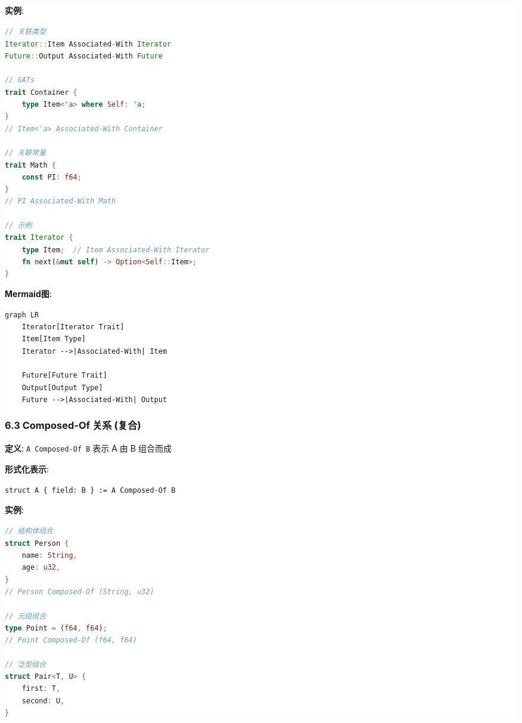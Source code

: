 **实例**:

```rust
// 关联类型
Iterator::Item Associated-With Iterator
Future::Output Associated-With Future

// GATs
trait Container {
    type Item<'a> where Self: 'a;
}
// Item<'a> Associated-With Container

// 关联常量
trait Math {
    const PI: f64;
}
// PI Associated-With Math

// 示例
trait Iterator {
    type Item;  // Item Associated-With Iterator
    fn next(&mut self) -> Option<Self::Item>;
}
```

**Mermaid图**:

```mermaid
graph LR
    Iterator[Iterator Trait]
    Item[Item Type]
    Iterator -->|Associated-With| Item
    
    Future[Future Trait]
    Output[Output Type]
    Future -->|Associated-With| Output
```

### 6.3 Composed-Of 关系 (复合)

**定义**: `A Composed-Of B` 表示 A 由 B 组合而成

**形式化表示**:

```text
struct A { field: B } := A Composed-Of B
```

**实例**:

```rust
// 结构体组合
struct Person {
    name: String,
    age: u32,
}
// Person Composed-Of (String, u32)

// 元组组合
type Point = (f64, f64);
// Point Composed-Of (f64, f64)

// 泛型组合
struct Pair<T, U> {
    first: T,
    second: U,
}
```